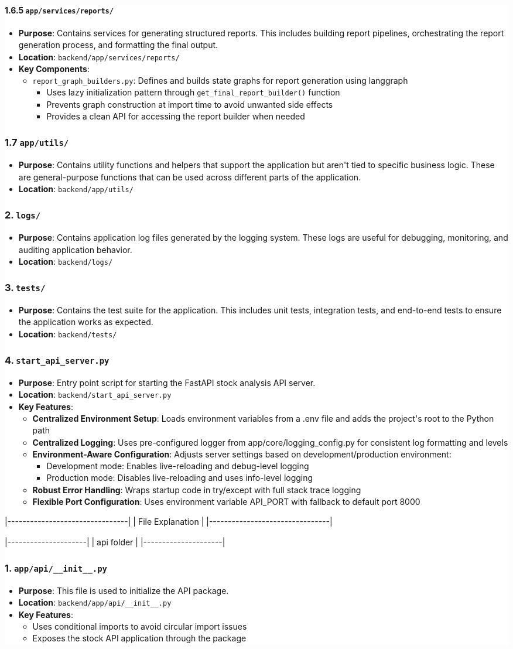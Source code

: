 #### 1.6.5 `app/services/reports/`
- **Purpose**: Contains services for generating structured reports. This includes building report pipelines, orchestrating the report generation process, and formatting the final output.
- **Location**: `backend/app/services/reports/`
- **Key Components**:
  - `report_graph_builders.py`: Defines and builds state graphs for report generation using langgraph
    - Uses lazy initialization pattern through `get_final_report_builder()` function
    - Prevents graph construction at import time to avoid unwanted side effects
    - Provides a clean API for accessing the report builder when needed

### 1.7 `app/utils/`
- **Purpose**: Contains utility functions and helpers that support the application but aren't tied to specific business logic. These are general-purpose functions that can be used across different parts of the application.
- **Location**: `backend/app/utils/`

### 2. `logs/`
- **Purpose**: Contains application log files generated by the logging system. These logs are useful for debugging, monitoring, and auditing application behavior.
- **Location**: `backend/logs/`

### 3. `tests/`
- **Purpose**: Contains the test suite for the application. This includes unit tests, integration tests, and end-to-end tests to ensure the application works as expected.
- **Location**: `backend/tests/`

### 4. `start_api_server.py`
- **Purpose**: Entry point script for starting the FastAPI stock analysis API server.
- **Location**: `backend/start_api_server.py`
- **Key Features**:
  - **Centralized Environment Setup**: Loads environment variables from a .env file and adds the project's root to the Python path
  - **Centralized Logging**: Uses pre-configured logger from app/core/logging_config.py for consistent log formatting and levels
  - **Environment-Aware Configuration**: Adjusts server settings based on development/production environment:
    - Development mode: Enables live-reloading and debug-level logging
    - Production mode: Disables live-reloading and uses info-level logging
  - **Robust Error Handling**: Wraps startup code in try/except with full stack trace logging
  - **Flexible Port Configuration**: Uses environment variable API_PORT with fallback to default port 8000

|--------------------------------|
|        File Explanation        |
|--------------------------------|

|---------------------|
|     api folder      |
|---------------------|

### 1. `app/api/__init__.py`
- **Purpose**: This file is used to initialize the API package.
- **Location**: `backend/app/api/__init__.py`
- **Key Features**:
  - Uses conditional imports to avoid circular import issues
  - Exposes the stock API application through the package
